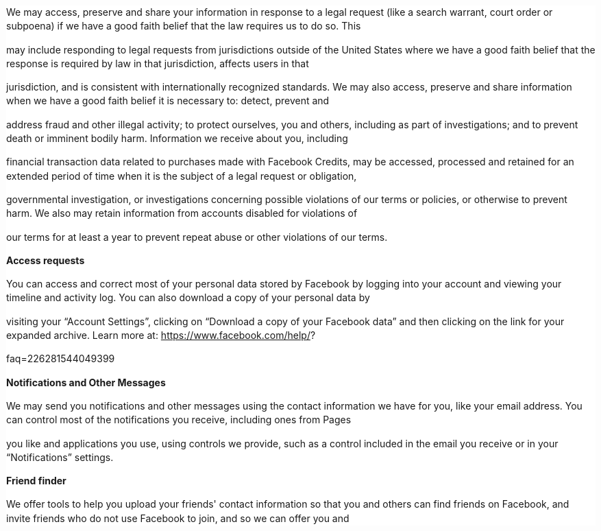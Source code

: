 
We may access, preserve and share your information in response to a legal request (like a search warrant, court order or subpoena) if we have a good faith belief that the law requires us to do so. This


may include responding to legal requests from jurisdictions outside of the United States where we have a good faith belief that the response is required by law in that jurisdiction, affects users in that


jurisdiction, and is consistent with internationally recognized standards. We may also access, preserve and share information when we have a good faith belief it is necessary to: detect, prevent and


address fraud and other illegal activity; to protect ourselves, you and others, including as part of investigations; and to prevent death or imminent bodily harm. Information we receive about you, including


financial transaction data related to purchases made with Facebook Credits, may be accessed, processed and retained for an extended period of time when it is the subject of a legal request or obligation,


governmental investigation, or investigations concerning possible violations of our terms or policies, or otherwise to prevent harm. We also may retain information from accounts disabled for violations of


our terms for at least a year to prevent repeat abuse or other violations of our terms.


**Access requests**


You can access and correct most of your personal data stored by Facebook by logging into your account and viewing your timeline and activity log. You can also download a copy of your personal data by


visiting your “Account Settings”, clicking on “Download a copy of your Facebook data” and then clicking on the link for your expanded archive. Learn more at: https://www.facebook.com/help/?


faq=226281544049399


**Notifications and Other Messages**


We may send you notifications and other messages using the contact information we have for you, like your email address. You can control most of the notifications you receive, including ones from Pages


you like and applications you use, using controls we provide, such as a control included in the email you receive or in your “Notifications” settings. 


**Friend finder**


We offer tools to help you upload your friends' contact information so that you and others can find friends on Facebook, and invite friends who do not use Facebook to join, and so we can offer you and

